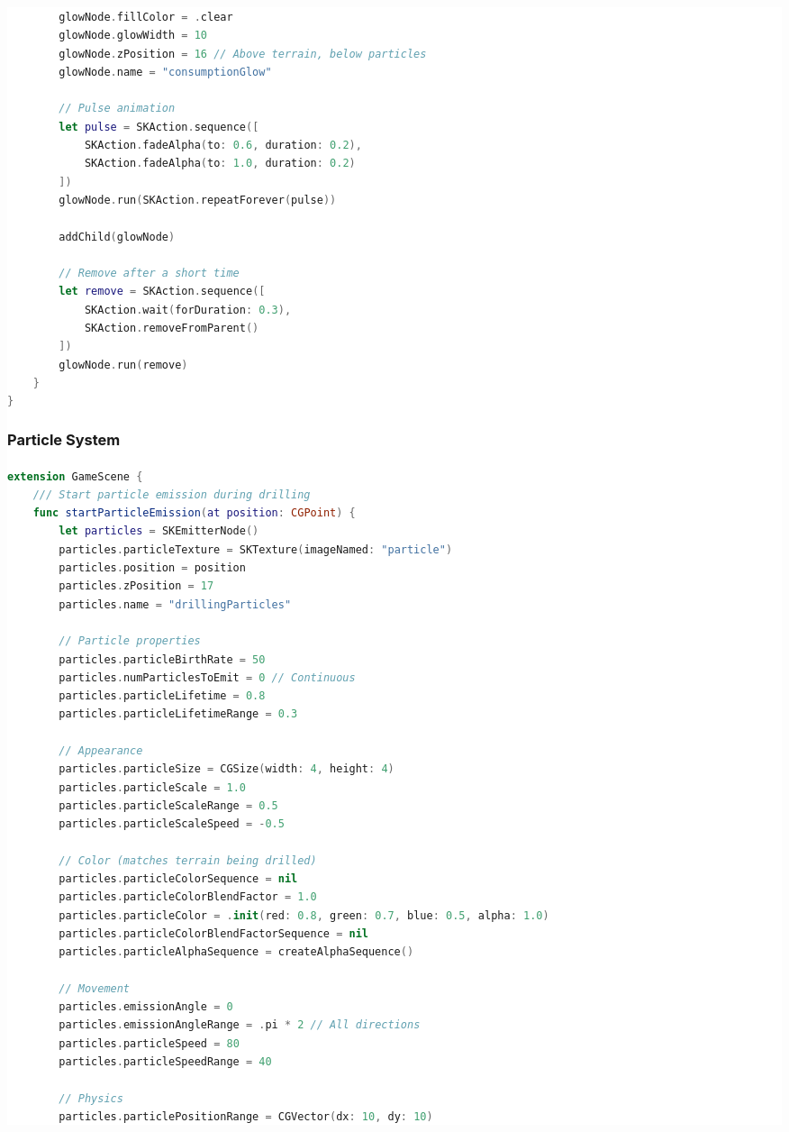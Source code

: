```swift
        glowNode.fillColor = .clear
        glowNode.glowWidth = 10
        glowNode.zPosition = 16 // Above terrain, below particles
        glowNode.name = "consumptionGlow"
        
        // Pulse animation
        let pulse = SKAction.sequence([
            SKAction.fadeAlpha(to: 0.6, duration: 0.2),
            SKAction.fadeAlpha(to: 1.0, duration: 0.2)
        ])
        glowNode.run(SKAction.repeatForever(pulse))
        
        addChild(glowNode)
        
        // Remove after a short time
        let remove = SKAction.sequence([
            SKAction.wait(forDuration: 0.3),
            SKAction.removeFromParent()
        ])
        glowNode.run(remove)
    }
}
```

### Particle System

```swift
extension GameScene {
    /// Start particle emission during drilling
    func startParticleEmission(at position: CGPoint) {
        let particles = SKEmitterNode()
        particles.particleTexture = SKTexture(imageNamed: "particle")
        particles.position = position
        particles.zPosition = 17
        particles.name = "drillingParticles"
        
        // Particle properties
        particles.particleBirthRate = 50
        particles.numParticlesToEmit = 0 // Continuous
        particles.particleLifetime = 0.8
        particles.particleLifetimeRange = 0.3
        
        // Appearance
        particles.particleSize = CGSize(width: 4, height: 4)
        particles.particleScale = 1.0
        particles.particleScaleRange = 0.5
        particles.particleScaleSpeed = -0.5
        
        // Color (matches terrain being drilled)
        particles.particleColorSequence = nil
        particles.particleColorBlendFactor = 1.0
        particles.particleColor = .init(red: 0.8, green: 0.7, blue: 0.5, alpha: 1.0)
        particles.particleColorBlendFactorSequence = nil
        particles.particleAlphaSequence = createAlphaSequence()
        
        // Movement
        particles.emissionAngle = 0
        particles.emissionAngleRange = .pi * 2 // All directions
        particles.particleSpeed = 80
        particles.particleSpeedRange = 40
        
        // Physics
        particles.particlePositionRange = CGVector(dx: 10, dy: 10)
```